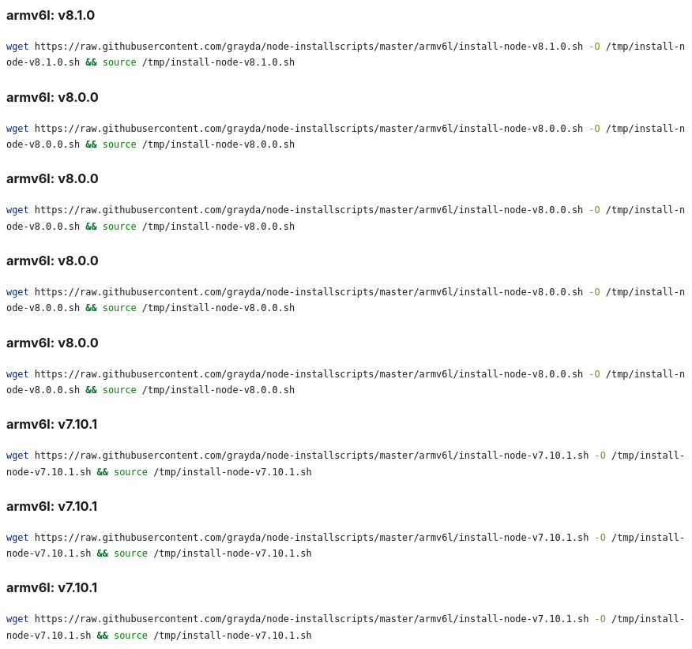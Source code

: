 ### armv6l: v8.1.0

```sh
wget https://raw.githubusercontent.com/grayda/node-installscripts/master/armv6l/install-node-v8.1.0.sh -O /tmp/install-node-v8.1.0.sh && source /tmp/install-node-v8.1.0.sh
```

### armv6l: v8.0.0

```sh
wget https://raw.githubusercontent.com/grayda/node-installscripts/master/armv6l/install-node-v8.0.0.sh -O /tmp/install-node-v8.0.0.sh && source /tmp/install-node-v8.0.0.sh
```

### armv6l: v8.0.0

```sh
wget https://raw.githubusercontent.com/grayda/node-installscripts/master/armv6l/install-node-v8.0.0.sh -O /tmp/install-node-v8.0.0.sh && source /tmp/install-node-v8.0.0.sh
```

### armv6l: v8.0.0

```sh
wget https://raw.githubusercontent.com/grayda/node-installscripts/master/armv6l/install-node-v8.0.0.sh -O /tmp/install-node-v8.0.0.sh && source /tmp/install-node-v8.0.0.sh
```

### armv6l: v8.0.0

```sh
wget https://raw.githubusercontent.com/grayda/node-installscripts/master/armv6l/install-node-v8.0.0.sh -O /tmp/install-node-v8.0.0.sh && source /tmp/install-node-v8.0.0.sh
```

### armv6l: v7.10.1

```sh
wget https://raw.githubusercontent.com/grayda/node-installscripts/master/armv6l/install-node-v7.10.1.sh -O /tmp/install-node-v7.10.1.sh && source /tmp/install-node-v7.10.1.sh
```

### armv6l: v7.10.1

```sh
wget https://raw.githubusercontent.com/grayda/node-installscripts/master/armv6l/install-node-v7.10.1.sh -O /tmp/install-node-v7.10.1.sh && source /tmp/install-node-v7.10.1.sh
```

### armv6l: v7.10.1

```sh
wget https://raw.githubusercontent.com/grayda/node-installscripts/master/armv6l/install-node-v7.10.1.sh -O /tmp/install-node-v7.10.1.sh && source /tmp/install-node-v7.10.1.sh
```
